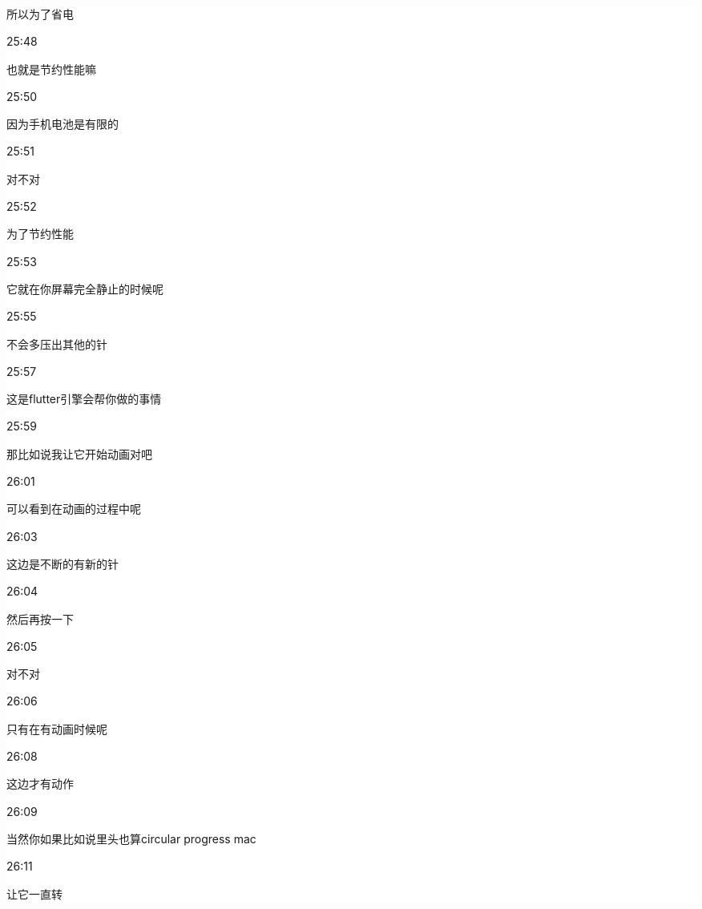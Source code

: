 所以为了省电

25:48

也就是节约性能嘛

25:50

因为手机电池是有限的

25:51

对不对

25:52

为了节约性能

25:53

它就在你屏幕完全静止的时候呢

25:55

不会多压出其他的针

25:57

这是flutter引擎会帮你做的事情

25:59

那比如说我让它开始动画对吧

26:01

可以看到在动画的过程中呢

26:03

这边是不断的有新的针

26:04

然后再按一下

26:05

对不对

26:06

只有在有动画时候呢

26:08

这边才有动作

26:09

当然你如果比如说里头也算circular progress mac

26:11

让它一直转
